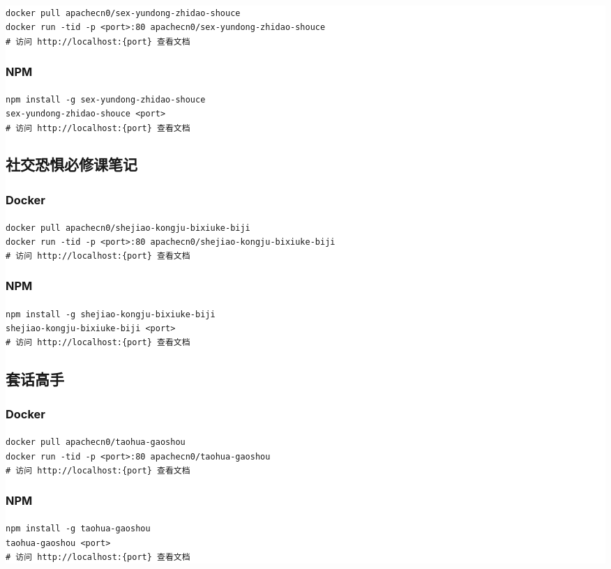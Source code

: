 ```
docker pull apachecn0/sex-yundong-zhidao-shouce
docker run -tid -p <port>:80 apachecn0/sex-yundong-zhidao-shouce
# 访问 http://localhost:{port} 查看文档
```



### NPM

```
npm install -g sex-yundong-zhidao-shouce
sex-yundong-zhidao-shouce <port>
# 访问 http://localhost:{port} 查看文档
```

## 社交恐惧必修课笔记


### Docker

```
docker pull apachecn0/shejiao-kongju-bixiuke-biji
docker run -tid -p <port>:80 apachecn0/shejiao-kongju-bixiuke-biji
# 访问 http://localhost:{port} 查看文档
```



### NPM

```
npm install -g shejiao-kongju-bixiuke-biji
shejiao-kongju-bixiuke-biji <port>
# 访问 http://localhost:{port} 查看文档
```

## 套话高手


### Docker

```
docker pull apachecn0/taohua-gaoshou
docker run -tid -p <port>:80 apachecn0/taohua-gaoshou
# 访问 http://localhost:{port} 查看文档
```



### NPM

```
npm install -g taohua-gaoshou
taohua-gaoshou <port>
# 访问 http://localhost:{port} 查看文档
```
